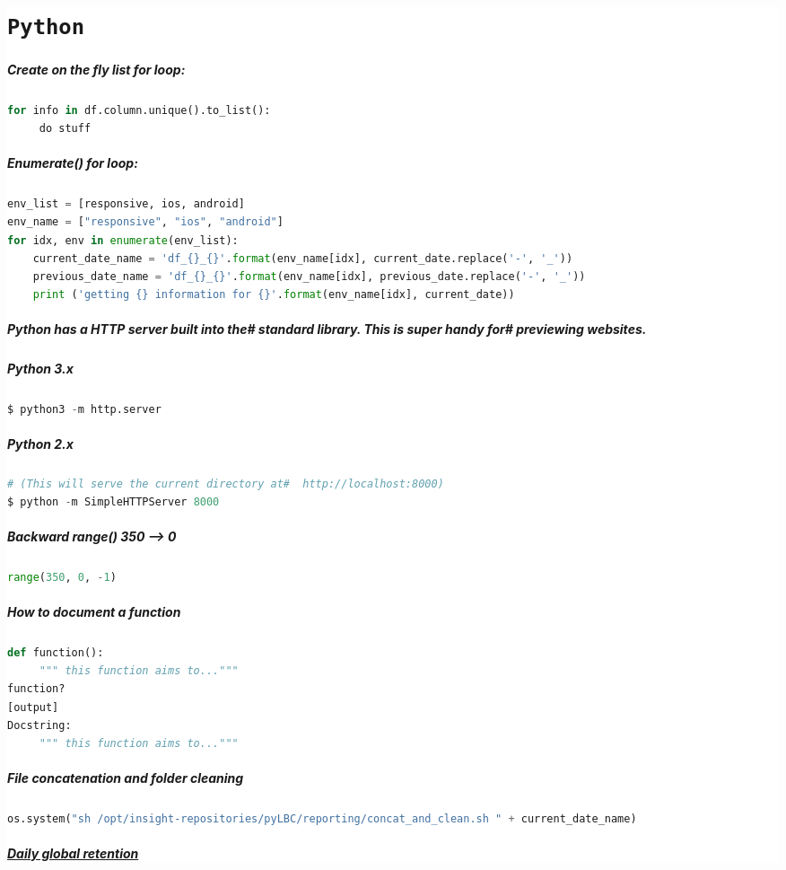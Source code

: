 # `Python`

##### Create on the fly list for loop:
``` python
for info in df.column.unique().to_list():
     do stuff
```

##### Enumerate() for loop:
``` python
env_list = [responsive, ios, android]
env_name = ["responsive", "ios", "android"]
for idx, env in enumerate(env_list):
    current_date_name = 'df_{}_{}'.format(env_name[idx], current_date.replace('-', '_'))
    previous_date_name = 'df_{}_{}'.format(env_name[idx], previous_date.replace('-', '_'))
    print ('getting {} information for {}'.format(env_name[idx], current_date))

```
##### Python has a HTTP server built into the# standard library. This is super handy for# previewing websites.
##### Python 3.x
``` python
$ python3 -m http.server
```
##### Python 2.x
``` python
# (This will serve the current directory at#  http://localhost:8000)
$ python -m SimpleHTTPServer 8000
```

##### Backward range() 350 --> 0
``` python
range(350, 0, -1)
```

##### How to document a function
```python
def function():
     """ this function aims to..."""
function?
[output]
Docstring:
     """ this function aims to..."""
```

##### File concatenation and folder cleaning	
```python
os.system("sh /opt/insight-repositories/pyLBC/reporting/concat_and_clean.sh " + current_date_name)
```

##### [Daily global retention](https://gist.github.com/Evryjazz/c426f9c2ecf5be5708aa5186f9a671c9)
